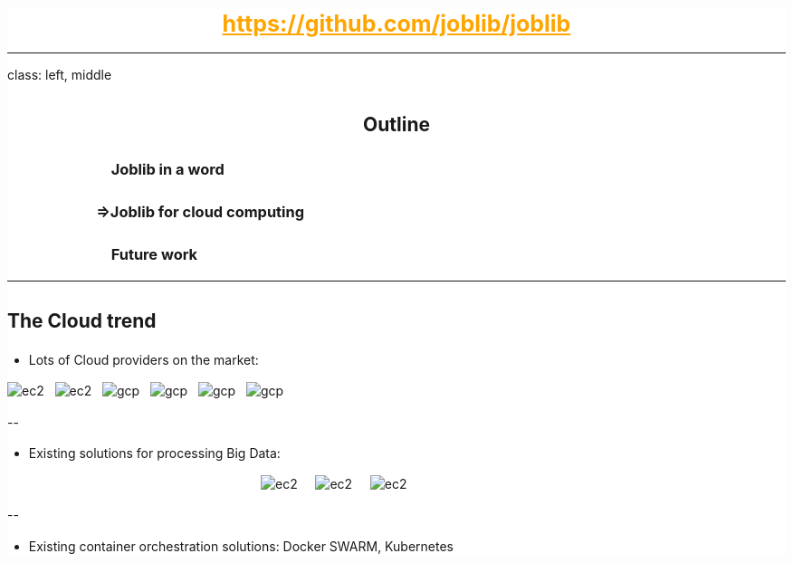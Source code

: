 <center>
    <span style="font-size:25px;font-weight:bold">
        <a style="color:orange" href=https://github.com/joblib/joblib>
            https://github.com/joblib/joblib
        </a>
    </span>
</center>

---

class: left, middle

## <center>Outline</center>

### <span style="margin-left:7em">Joblib in a word</span>

### <span style="margin-left:6em;font-weight:bold">&#x21d2;Joblib for cloud computing</span> 

### <span style="margin-left:7em">Future work</span>

---

## The Cloud trend

- Lots of Cloud providers on the market:

<img src="images/amazon_ec2.png" alt="ec2" style="width: 110px;"/>&nbsp;&nbsp;
<img src="images/amazon_s3.png" alt="ec2" style="width: 110px;"/>&nbsp;&nbsp;
<img src="images/rackspace.png" alt="gcp" style="width: 110px;"/>&nbsp;&nbsp;
<img src="images/google_cloud_platform.png" alt="gcp" style="width: 110px;"/>&nbsp;&nbsp;
<img src="images/google_cloud_storage.png" alt="gcp" style="width: 110px;"/>&nbsp;&nbsp;
<img src="images/slapos.png" alt="gcp" style="width: 100px;"/>

--

- Existing solutions for processing Big Data:

<span style="margin-left:20em">
<img src="images/spark-logo-trademark.png" alt="ec2" style="width: 120px;"/>&nbsp;&nbsp;&nbsp;&nbsp;
<img src="images/hadoop.png" alt="ec2" style="width: 120px;"/>&nbsp;&nbsp;&nbsp;&nbsp;
<img src="images/wendelin.png" alt="ec2" style="height: 50px;"/>
</span>

--

- Existing container orchestration solutions: Docker SWARM, Kubernetes
